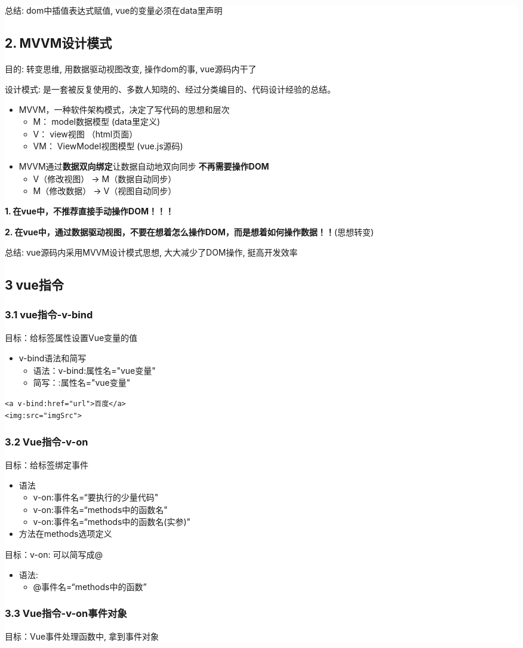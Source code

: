 总结: dom中插值表达式赋值, vue的变量必须在data里声明

## 2. MVVM设计模式

目的: 转变思维, 用数据驱动视图改变, 操作dom的事, vue源码内干了

设计模式: 是一套被反复使用的、多数人知晓的、经过分类编目的、代码设计经验的总结。

+ MVVM，一种软件架构模式，决定了写代码的思想和层次
  + M：   model数据模型          (data里定义)	
  + V：    view视图                   （html页面）
  + VM： ViewModel视图模型  (vue.js源码)

- MVVM通过**数据双向绑定**让数据自动地双向同步 **不再需要操作DOM**
  - V（修改视图） -> M（数据自动同步）
  - M（修改数据） -> V（视图自动同步）

**1. 在vue中，不推荐直接手动操作DOM！！！**  

**2. 在vue中，通过数据驱动视图，不要在想着怎么操作DOM，而是想着如何操作数据！！**(思想转变)

总结: vue源码内采用MVVM设计模式思想, 大大减少了DOM操作, 挺高开发效率

## 3 vue指令

### 3.1 vue指令-v-bind

目标：给标签属性设置Vue变量的值

- v-bind语法和简写
  - 语法：v-bind:属性名="vue变量"
  - 简写：:属性名="vue变量"

```
<a v-bind:href="url">百度</a>
<img:src="imgSrc">
```

### 3.2 Vue指令-v-on

目标：给标签绑定事件

- 语法
  - v-on:事件名=“要执行的少量代码"
  - v-on:事件名=“methods中的函数名"
  - v-on:事件名=“methods中的函数名(实参)" 
- 方法在methods选项定义

目标：v-on: 可以简写成@

- 语法:
  - @事件名=“methods中的函数”

### 3.3 Vue指令-v-on事件对象

目标：Vue事件处理函数中, 拿到事件对象
